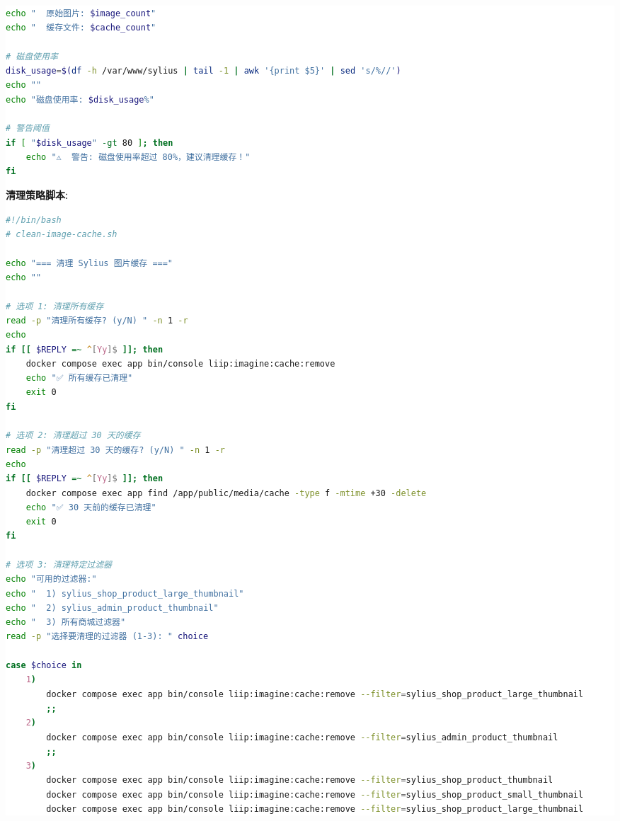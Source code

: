 ```bash
echo "  原始图片: $image_count"
echo "  缓存文件: $cache_count"

# 磁盘使用率
disk_usage=$(df -h /var/www/sylius | tail -1 | awk '{print $5}' | sed 's/%//')
echo ""
echo "磁盘使用率: $disk_usage%"

# 警告阈值
if [ "$disk_usage" -gt 80 ]; then
    echo "⚠️  警告: 磁盘使用率超过 80%，建议清理缓存！"
fi
```

**清理策略脚本**:

```bash
#!/bin/bash
# clean-image-cache.sh

echo "=== 清理 Sylius 图片缓存 ==="
echo ""

# 选项 1: 清理所有缓存
read -p "清理所有缓存? (y/N) " -n 1 -r
echo
if [[ $REPLY =~ ^[Yy]$ ]]; then
    docker compose exec app bin/console liip:imagine:cache:remove
    echo "✅ 所有缓存已清理"
    exit 0
fi

# 选项 2: 清理超过 30 天的缓存
read -p "清理超过 30 天的缓存? (y/N) " -n 1 -r
echo
if [[ $REPLY =~ ^[Yy]$ ]]; then
    docker compose exec app find /app/public/media/cache -type f -mtime +30 -delete
    echo "✅ 30 天前的缓存已清理"
    exit 0
fi

# 选项 3: 清理特定过滤器
echo "可用的过滤器:"
echo "  1) sylius_shop_product_large_thumbnail"
echo "  2) sylius_admin_product_thumbnail"
echo "  3) 所有商城过滤器"
read -p "选择要清理的过滤器 (1-3): " choice

case $choice in
    1)
        docker compose exec app bin/console liip:imagine:cache:remove --filter=sylius_shop_product_large_thumbnail
        ;;
    2)
        docker compose exec app bin/console liip:imagine:cache:remove --filter=sylius_admin_product_thumbnail
        ;;
    3)
        docker compose exec app bin/console liip:imagine:cache:remove --filter=sylius_shop_product_thumbnail
        docker compose exec app bin/console liip:imagine:cache:remove --filter=sylius_shop_product_small_thumbnail
        docker compose exec app bin/console liip:imagine:cache:remove --filter=sylius_shop_product_large_thumbnail
```